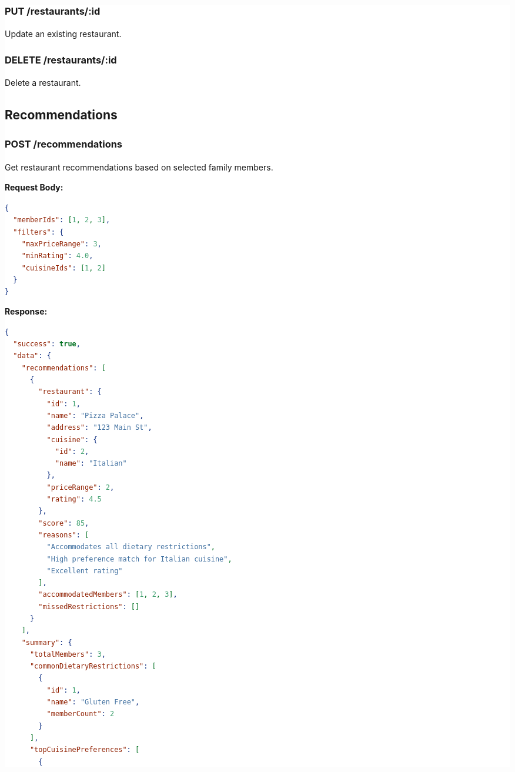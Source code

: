 ### PUT /restaurants/:id

Update an existing restaurant.

### DELETE /restaurants/:id

Delete a restaurant.

## Recommendations

### POST /recommendations

Get restaurant recommendations based on selected family members.

**Request Body:**
```json
{
  "memberIds": [1, 2, 3],
  "filters": {
    "maxPriceRange": 3,
    "minRating": 4.0,
    "cuisineIds": [1, 2]
  }
}
```

**Response:**
```json
{
  "success": true,
  "data": {
    "recommendations": [
      {
        "restaurant": {
          "id": 1,
          "name": "Pizza Palace",
          "address": "123 Main St",
          "cuisine": {
            "id": 2,
            "name": "Italian"
          },
          "priceRange": 2,
          "rating": 4.5
        },
        "score": 85,
        "reasons": [
          "Accommodates all dietary restrictions",
          "High preference match for Italian cuisine",
          "Excellent rating"
        ],
        "accommodatedMembers": [1, 2, 3],
        "missedRestrictions": []
      }
    ],
    "summary": {
      "totalMembers": 3,
      "commonDietaryRestrictions": [
        {
          "id": 1,
          "name": "Gluten Free",
          "memberCount": 2
        }
      ],
      "topCuisinePreferences": [
        {
```
